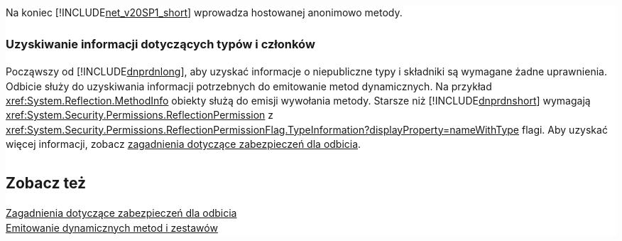  Na koniec [!INCLUDE[net_v20SP1_short](../../../includes/net-v20sp1-short-md.md)] wprowadza hostowanej anonimowo metody.  
  
### <a name="obtaining-information-on-types-and-members"></a>Uzyskiwanie informacji dotyczących typów i członków  
 Począwszy od [!INCLUDE[dnprdnlong](../../../includes/dnprdnlong-md.md)], aby uzyskać informacje o niepubliczne typy i składniki są wymagane żadne uprawnienia. Odbicie służy do uzyskiwania informacji potrzebnych do emitowanie metod dynamicznych. Na przykład <xref:System.Reflection.MethodInfo> obiekty służą do emisji wywołania metody. Starsze niż [!INCLUDE[dnprdnshort](../../../includes/dnprdnshort-md.md)] wymagają <xref:System.Security.Permissions.ReflectionPermission> z <xref:System.Security.Permissions.ReflectionPermissionFlag.TypeInformation?displayProperty=nameWithType> flagi. Aby uzyskać więcej informacji, zobacz [zagadnienia dotyczące zabezpieczeń dla odbicia](../../../docs/framework/reflection-and-codedom/security-considerations-for-reflection.md).  
  
## <a name="see-also"></a>Zobacz też  
 [Zagadnienia dotyczące zabezpieczeń dla odbicia](../../../docs/framework/reflection-and-codedom/security-considerations-for-reflection.md)  
 [Emitowanie dynamicznych metod i zestawów](../../../docs/framework/reflection-and-codedom/emitting-dynamic-methods-and-assemblies.md)
